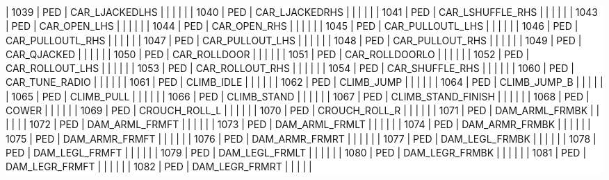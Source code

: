 | 1039  | PED          | CAR_LJACKEDLHS         |        |                |                      |                   |
| 1040  | PED          | CAR_LJACKEDRHS         |        |                |                      |                   |
| 1041  | PED          | CAR_LSHUFFLE_RHS       |        |                |                      |                   |
| 1043  | PED          | CAR_OPEN_LHS           |        |                |                      |                   |
| 1044  | PED          | CAR_OPEN_RHS           |        |                |                      |                   |
| 1045  | PED          | CAR_PULLOUTL_LHS       |        |                |                      |                   |
| 1046  | PED          | CAR_PULLOUTL_RHS       |        |                |                      |                   |
| 1047  | PED          | CAR_PULLOUT_LHS        |        |                |                      |                   |
| 1048  | PED          | CAR_PULLOUT_RHS        |        |                |                      |                   |
| 1049  | PED          | CAR_QJACKED            |        |                |                      |                   |
| 1050  | PED          | CAR_ROLLDOOR           |        |                |                      |                   |
| 1051  | PED          | CAR_ROLLDOORLO         |        |                |                      |                   |
| 1052  | PED          | CAR_ROLLOUT_LHS        |        |                |                      |                   |
| 1053  | PED          | CAR_ROLLOUT_RHS        |        |                |                      |                   |
| 1054  | PED          | CAR_SHUFFLE_RHS        |        |                |                      |                   |
| 1060  | PED          | CAR_TUNE_RADIO         |        |                |                      |                   |
| 1061  | PED          | CLIMB_IDLE             |        |                |                      |                   |
| 1062  | PED          | CLIMB_JUMP             |        |                |                      |                   |
| 1064  | PED          | CLIMB_JUMP_B           |        |                |                      |                   |
| 1065  | PED          | CLIMB_PULL             |        |                |                      |                   |
| 1066  | PED          | CLIMB_STAND            |        |                |                      |                   |
| 1067  | PED          | CLIMB_STAND_FINISH     |        |                |                      |                   |
| 1068  | PED          | COWER                  |        |                |                      |                   |
| 1069  | PED          | CROUCH_ROLL_L          |        |                |                      |                   |
| 1070  | PED          | CROUCH_ROLL_R          |        |                |                      |                   |
| 1071  | PED          | DAM_ARML_FRMBK         |        |                |                      |                   |
| 1072  | PED          | DAM_ARML_FRMFT         |        |                |                      |                   |
| 1073  | PED          | DAM_ARML_FRMLT         |        |                |                      |                   |
| 1074  | PED          | DAM_ARMR_FRMBK         |        |                |                      |                   |
| 1075  | PED          | DAM_ARMR_FRMFT         |        |                |                      |                   |
| 1076  | PED          | DAM_ARMR_FRMRT         |        |                |                      |                   |
| 1077  | PED          | DAM_LEGL_FRMBK         |        |                |                      |                   |
| 1078  | PED          | DAM_LEGL_FRMFT         |        |                |                      |                   |
| 1079  | PED          | DAM_LEGL_FRMLT         |        |                |                      |                   |
| 1080  | PED          | DAM_LEGR_FRMBK         |        |                |                      |                   |
| 1081  | PED          | DAM_LEGR_FRMFT         |        |                |                      |                   |
| 1082  | PED          | DAM_LEGR_FRMRT         |        |                |                      |                   |